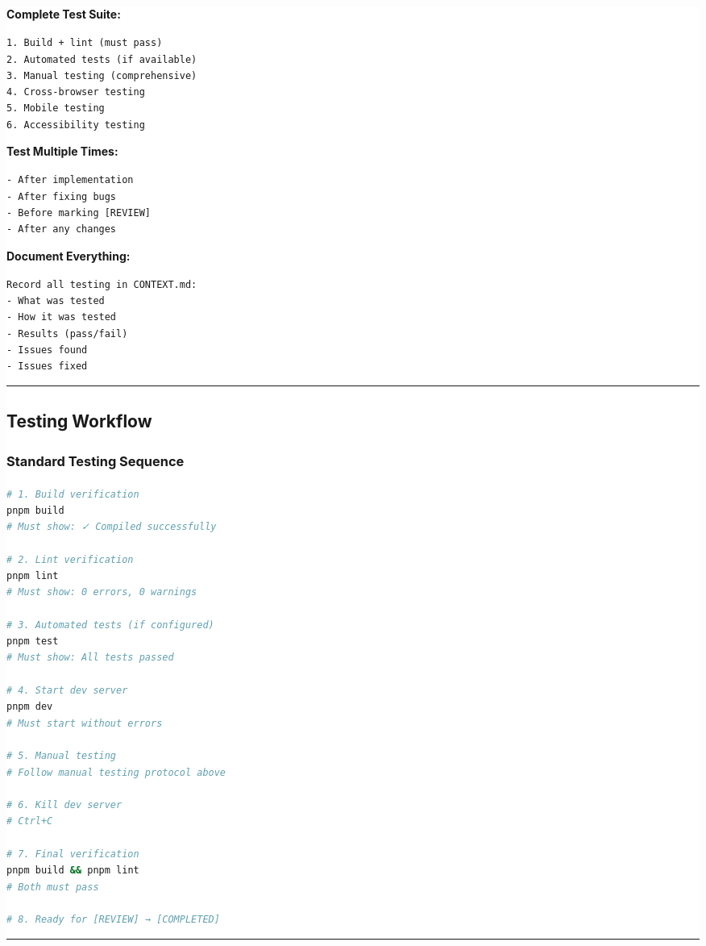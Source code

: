 **Complete Test Suite:**
```
1. Build + lint (must pass)
2. Automated tests (if available)
3. Manual testing (comprehensive)
4. Cross-browser testing
5. Mobile testing
6. Accessibility testing
```

**Test Multiple Times:**
```
- After implementation
- After fixing bugs
- Before marking [REVIEW]
- After any changes
```

**Document Everything:**
```
Record all testing in CONTEXT.md:
- What was tested
- How it was tested
- Results (pass/fail)
- Issues found
- Issues fixed
```

---

## Testing Workflow

### Standard Testing Sequence

```bash
# 1. Build verification
pnpm build
# Must show: ✓ Compiled successfully

# 2. Lint verification  
pnpm lint
# Must show: 0 errors, 0 warnings

# 3. Automated tests (if configured)
pnpm test
# Must show: All tests passed

# 4. Start dev server
pnpm dev
# Must start without errors

# 5. Manual testing
# Follow manual testing protocol above

# 6. Kill dev server
# Ctrl+C

# 7. Final verification
pnpm build && pnpm lint
# Both must pass

# 8. Ready for [REVIEW] → [COMPLETED]
```

---